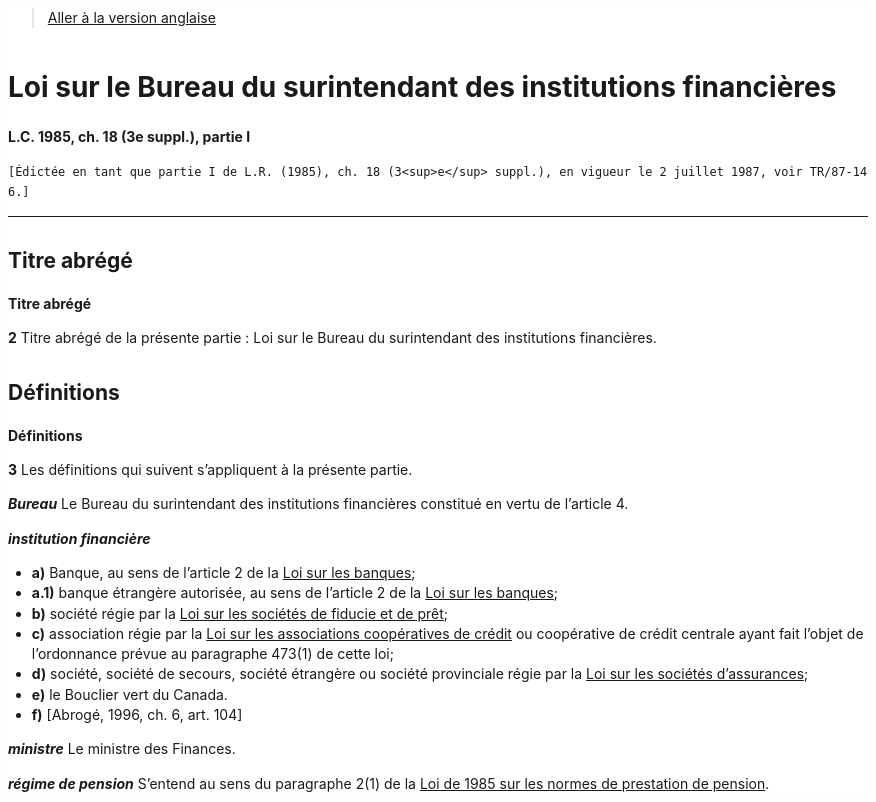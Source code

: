 > [Aller à la version anglaise](/en/Acts/Statutes%20of%20Canada/1985/c.%2018%20(3e%20suppl.),%20partie%20I.md)

# Loi sur le Bureau du surintendant des institutions financières

**L.C. 1985, ch. 18 (3e suppl.), partie I**


```
[Édictée en tant que partie I de L.R. (1985), ch. 18 (3<sup>e</sup> suppl.), en vigueur le 2 juillet 1987, voir TR/87-146.]
```
----------



## Titre abrégé



**Titre abrégé**

**2** Titre abrégé de la présente partie : Loi sur le Bureau du surintendant des institutions financières.




## Définitions



**Définitions**

**3** Les définitions qui suivent s’appliquent à la présente partie.

***Bureau*** Le Bureau du surintendant des institutions financières constitué en vertu de l’article 4.

***institution financière***
- **a)** Banque, au sens de l’article 2 de la [Loi sur les banques](/fr/Lois/Lois%20du%20Canada/1991/ch.%2046.md);
- **a.1)** banque étrangère autorisée, au sens de l’article 2 de la [Loi sur les banques](/fr/Lois/Lois%20du%20Canada/1991/ch.%2046.md);
- **b)** société régie par la [Loi sur les sociétés de fiducie et de prêt](/fr/Lois/Lois%20du%20Canada/1991/ch.%2045.md);
- **c)** association régie par la [Loi sur les associations coopératives de crédit](/fr/Lois/Lois%20du%20Canada/1991/ch.%2048.md) ou coopérative de crédit centrale ayant fait l’objet de l’ordonnance prévue au paragraphe 473(1) de cette loi;
- **d)** société, société de secours, société étrangère ou société provinciale régie par la [Loi sur les sociétés d’assurances](/fr/Lois/Lois%20du%20Canada/1991/ch.%2047.md);
- **e)** le Bouclier vert du Canada.
- **f)** [Abrogé, 1996, ch. 6, art. 104]

***ministre*** Le ministre des Finances.

***régime de pension*** S’entend au sens du paragraphe 2(1) de la [Loi de 1985 sur les normes de prestation de pension](/fr/Lois/Lois%20du%20Canada/1985/ch.%2032%20(2e%20suppl.).md).
